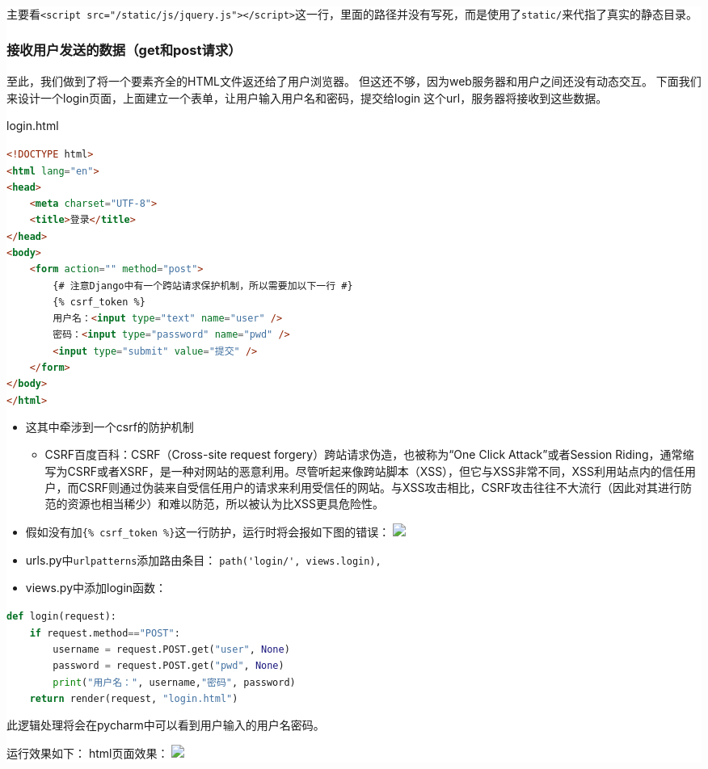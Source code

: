主要看`<script src="/static/js/jquery.js"></script>`这一行，里面的路径并没有写死，而是使用了`static/`来代指了真实的静态目录。

### 接收用户发送的数据（get和post请求）
至此，我们做到了将一个要素齐全的HTML文件返还给了用户浏览器。
但这还不够，因为web服务器和用户之间还没有动态交互。
下面我们来设计一个login页面，上面建立一个表单，让用户输入用户名和密码，提交给login
这个url，服务器将接收到这些数据。

login.html

```html
<!DOCTYPE html>
<html lang="en">
<head>
    <meta charset="UTF-8">
    <title>登录</title>
</head>
<body>
    <form action="" method="post">
        {# 注意Django中有一个跨站请求保护机制，所以需要加以下一行 #}
        {% csrf_token %}
        用户名：<input type="text" name="user" />
        密码：<input type="password" name="pwd" />
        <input type="submit" value="提交" />
    </form>
</body>
</html>
```

* 这其中牵涉到一个csrf的防护机制
    * CSRF百度百科：CSRF（Cross-site request forgery）跨站请求伪造，也被称为“One Click Attack”或者Session Riding，通常缩写为CSRF或者XSRF，是一种对网站的恶意利用。尽管听起来像跨站脚本（XSS），但它与XSS非常不同，XSS利用站点内的信任用户，而CSRF则通过伪装来自受信任用户的请求来利用受信任的网站。与XSS攻击相比，CSRF攻击往往不大流行（因此对其进行防范的资源也相当稀少）和难以防范，所以被认为比XSS更具危险性。

* 假如没有加`{% csrf_token %}`这一行防护，运行时将会报如下图的错误：
![](https://www.tielemao.com/wp-content/uploads/2018/06/django_CSRF.jpg)

* urls.py中`urlpatterns`添加路由条目：
`path('login/', views.login),`

* views.py中添加login函数：
```python
def login(request):
    if request.method=="POST":
        username = request.POST.get("user", None)
        password = request.POST.get("pwd", None)
        print("用户名：", username,"密码", password)
    return render(request, "login.html")
```
此逻辑处理将会在pycharm中可以看到用户输入的用户名密码。

运行效果如下：
html页面效果：
![](https://www.tielemao.com/wp-content/uploads/2018/06/django_login.jpg)
